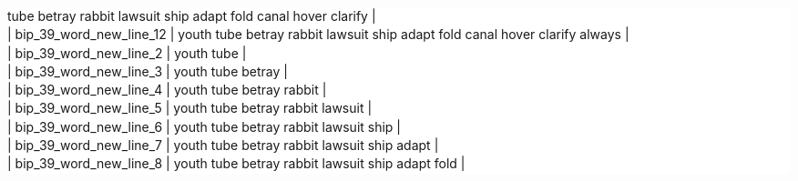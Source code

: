 tube
betray
rabbit
lawsuit
ship
adapt
fold
canal
hover
clarify |  
| bip_39_word_new_line_12 | youth
tube
betray
rabbit
lawsuit
ship
adapt
fold
canal
hover
clarify
always |  
| bip_39_word_new_line_2 | youth
tube |  
| bip_39_word_new_line_3 | youth
tube
betray |  
| bip_39_word_new_line_4 | youth
tube
betray
rabbit |  
| bip_39_word_new_line_5 | youth
tube
betray
rabbit
lawsuit |  
| bip_39_word_new_line_6 | youth
tube
betray
rabbit
lawsuit
ship |  
| bip_39_word_new_line_7 | youth
tube
betray
rabbit
lawsuit
ship
adapt |  
| bip_39_word_new_line_8 | youth
tube
betray
rabbit
lawsuit
ship
adapt
fold |  